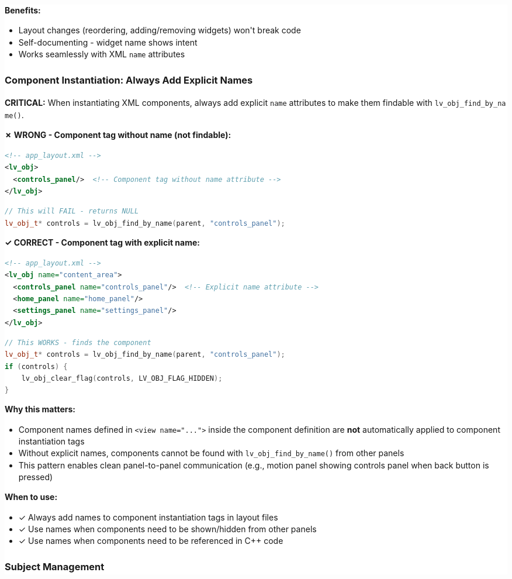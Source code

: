 **Benefits:**
- Layout changes (reordering, adding/removing widgets) won't break code
- Self-documenting - widget name shows intent
- Works seamlessly with XML `name` attributes

### Component Instantiation: Always Add Explicit Names

**CRITICAL:** When instantiating XML components, always add explicit `name` attributes to make them findable with `lv_obj_find_by_name()`.

**✗ WRONG - Component tag without name (not findable):**

```xml
<!-- app_layout.xml -->
<lv_obj>
  <controls_panel/>  <!-- Component tag without name attribute -->
</lv_obj>
```

```cpp
// This will FAIL - returns NULL
lv_obj_t* controls = lv_obj_find_by_name(parent, "controls_panel");
```

**✓ CORRECT - Component tag with explicit name:**

```xml
<!-- app_layout.xml -->
<lv_obj name="content_area">
  <controls_panel name="controls_panel"/>  <!-- Explicit name attribute -->
  <home_panel name="home_panel"/>
  <settings_panel name="settings_panel"/>
</lv_obj>
```

```cpp
// This WORKS - finds the component
lv_obj_t* controls = lv_obj_find_by_name(parent, "controls_panel");
if (controls) {
    lv_obj_clear_flag(controls, LV_OBJ_FLAG_HIDDEN);
}
```

**Why this matters:**
- Component names defined in `<view name="...">` inside the component definition are **not** automatically applied to component instantiation tags
- Without explicit names, components cannot be found with `lv_obj_find_by_name()` from other panels
- This pattern enables clean panel-to-panel communication (e.g., motion panel showing controls panel when back button is pressed)

**When to use:**
- ✓ Always add names to component instantiation tags in layout files
- ✓ Use names when components need to be shown/hidden from other panels
- ✓ Use names when components need to be referenced in C++ code

### Subject Management
